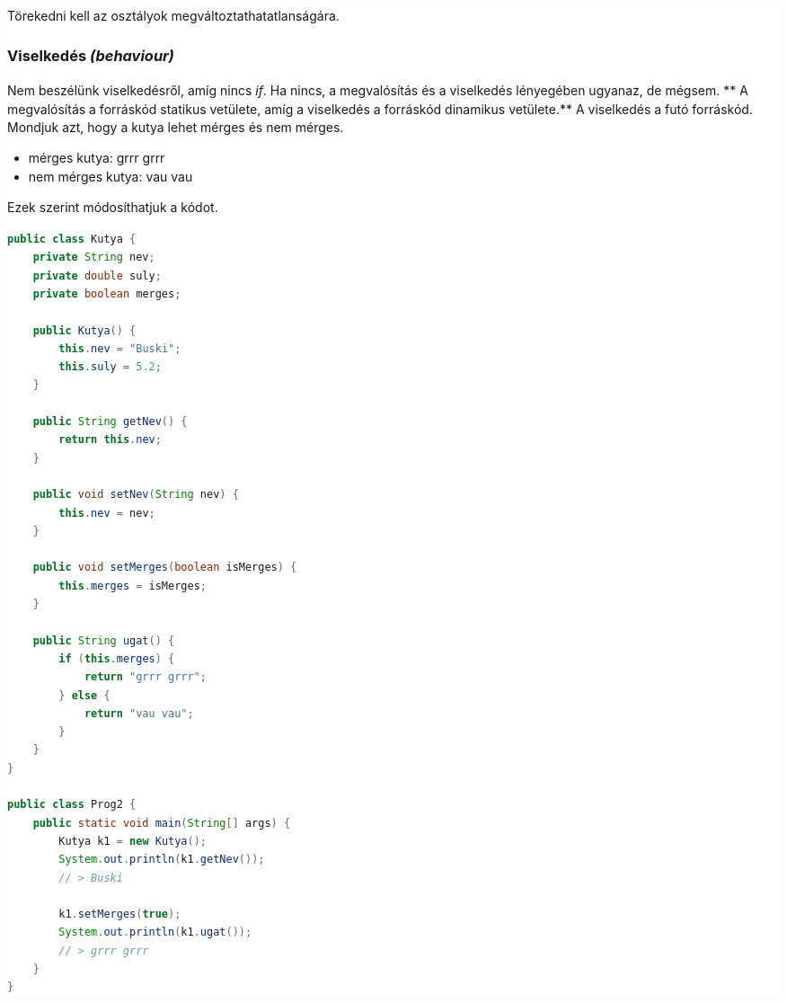 
Törekedni kell az osztályok megváltoztathatatlanságára.

### Viselkedés *(behaviour)*

Nem beszélünk viselkedésről, amíg nincs *if*. Ha nincs, a
megvalósítás és a viselkedés lényegében ugyanaz, de
mégsem. **
A megvalósítás a forráskód statikus vetülete, amíg a
viselkedés a forráskód dinamikus vetülete.** A
viselkedés a futó forráskód.
Mondjuk azt, hogy a kutya lehet mérges és nem mérges.

- mérges kutya: grrr grrr
- nem mérges kutya: vau vau

Ezek szerint módosíthatjuk a kódot.

```java
public class Kutya {
    private String nev;
    private double suly;
    private boolean merges;

    public Kutya() {
        this.nev = "Buski";
        this.suly = 5.2;
    }

    public String getNev() {
        return this.nev;
    }

    public void setNev(String nev) {
        this.nev = nev;
    }

    public void setMerges(boolean isMerges) {
        this.merges = isMerges;
    }

    public String ugat() {
        if (this.merges) {
            return "grrr grrr";
        } else {
            return "vau vau";
        }
    }
}

public class Prog2 {
    public static void main(String[] args) {
        Kutya k1 = new Kutya();
        System.out.println(k1.getNev());
        // > Buski

        k1.setMerges(true);
        System.out.println(k1.ugat());
        // > grrr grrr
    }
}
```
